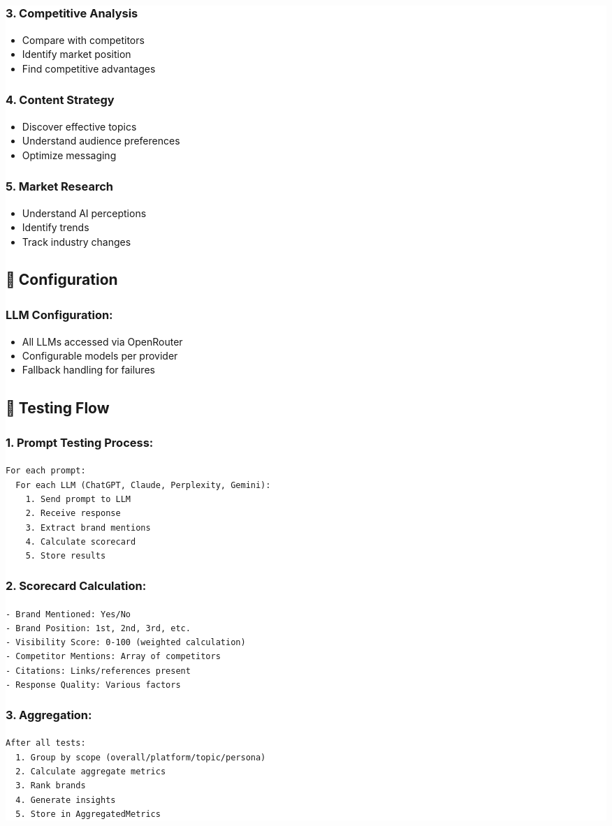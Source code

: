 ### 3. **Competitive Analysis**
- Compare with competitors
- Identify market position
- Find competitive advantages

### 4. **Content Strategy**
- Discover effective topics
- Understand audience preferences
- Optimize messaging

### 5. **Market Research**
- Understand AI perceptions
- Identify trends
- Track industry changes

## 🔧 Configuration

### LLM Configuration:
- All LLMs accessed via OpenRouter
- Configurable models per provider
- Fallback handling for failures

## 🧪 Testing Flow

### 1. Prompt Testing Process:
```
For each prompt:
  For each LLM (ChatGPT, Claude, Perplexity, Gemini):
    1. Send prompt to LLM
    2. Receive response
    3. Extract brand mentions
    4. Calculate scorecard
    5. Store results
```

### 2. Scorecard Calculation:
```
- Brand Mentioned: Yes/No
- Brand Position: 1st, 2nd, 3rd, etc.
- Visibility Score: 0-100 (weighted calculation)
- Competitor Mentions: Array of competitors
- Citations: Links/references present
- Response Quality: Various factors
```

### 3. Aggregation:
```
After all tests:
  1. Group by scope (overall/platform/topic/persona)
  2. Calculate aggregate metrics
  3. Rank brands
  4. Generate insights
  5. Store in AggregatedMetrics
```

